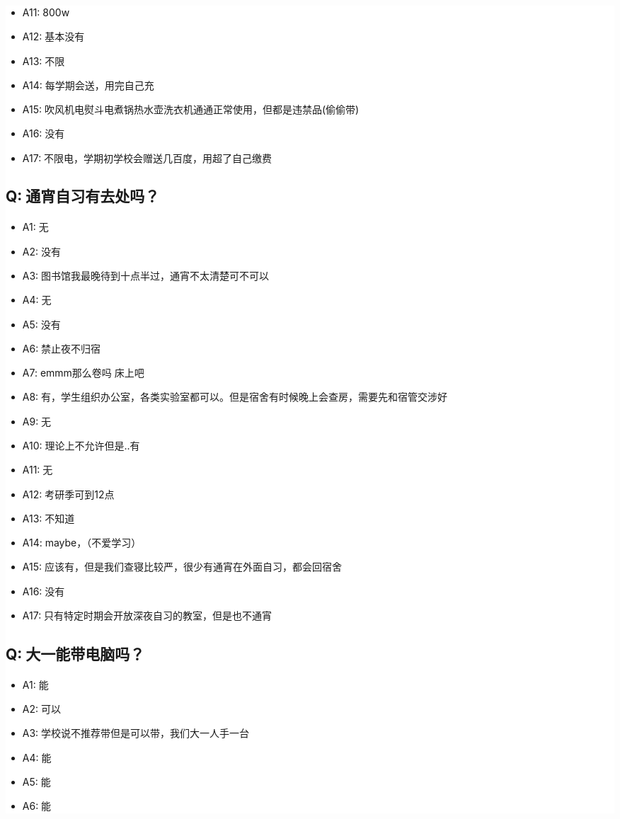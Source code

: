 - A11: 800w

- A12: 基本没有

- A13: 不限

- A14: 每学期会送，用完自己充

- A15: 吹风机电熨斗电煮锅热水壶洗衣机通通正常使用，但都是违禁品(偷偷带)

- A16: 没有

- A17: 不限电，学期初学校会赠送几百度，用超了自己缴费

## Q: 通宵自习有去处吗？

- A1: 无

- A2: 没有

- A3: 图书馆我最晚待到十点半过，通宵不太清楚可不可以

- A4: 无

- A5: 没有

- A6: 禁止夜不归宿

- A7: emmm那么卷吗 床上吧

- A8: 有，学生组织办公室，各类实验室都可以。但是宿舍有时候晚上会查房，需要先和宿管交涉好

- A9: 无

- A10: 理论上不允许但是..有

- A11: 无

- A12: 考研季可到12点

- A13: 不知道

- A14: maybe，（不爱学习）

- A15: 应该有，但是我们查寝比较严，很少有通宵在外面自习，都会回宿舍

- A16: 没有

- A17: 只有特定时期会开放深夜自习的教室，但是也不通宵

## Q: 大一能带电脑吗？

- A1: 能

- A2: 可以

- A3: 学校说不推荐带但是可以带，我们大一人手一台

- A4: 能

- A5: 能

- A6: 能
